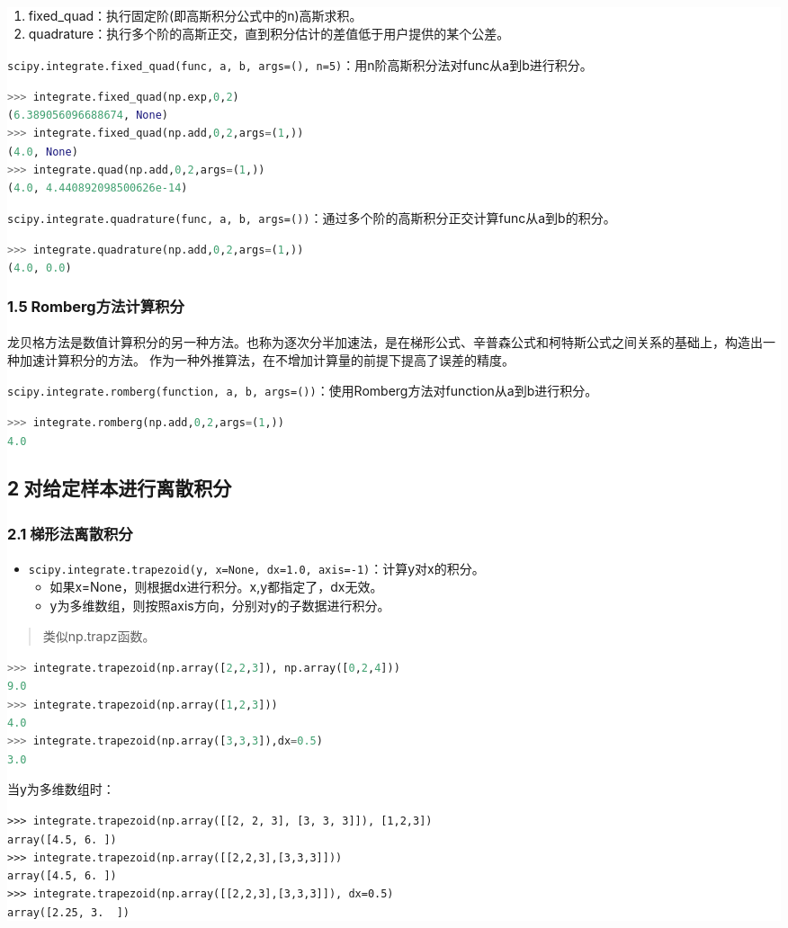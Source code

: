 1. fixed_quad：执行固定阶(即高斯积分公式中的n)高斯求积。
2. quadrature：执行多个阶的高斯正交，直到积分估计的差值低于用户提供的某个公差。

`scipy.integrate.fixed_quad(func, a, b, args=(), n=5)`：用n阶高斯积分法对func从a到b进行积分。

```python
>>> integrate.fixed_quad(np.exp,0,2)
(6.389056096688674, None)
>>> integrate.fixed_quad(np.add,0,2,args=(1,))
(4.0, None)
>>> integrate.quad(np.add,0,2,args=(1,))
(4.0, 4.440892098500626e-14)
```

`scipy.integrate.quadrature(func, a, b, args=())`：通过多个阶的高斯积分正交计算func从a到b的积分。

```python
>>> integrate.quadrature(np.add,0,2,args=(1,))
(4.0, 0.0)
```

### 1.5 Romberg方法计算积分

龙贝格方法是数值计算积分的另一种方法。也称为逐次分半加速法，是在梯形公式、辛普森公式和柯特斯公式之间关系的基础上，构造出一种加速计算积分的方法。 作为一种外推算法，在不增加计算量的前提下提高了误差的精度。

`scipy.integrate.romberg(function, a, b, args=())`：使用Romberg方法对function从a到b进行积分。

```python
>>> integrate.romberg(np.add,0,2,args=(1,))
4.0
```

## 2 对给定样本进行离散积分

### 2.1 梯形法离散积分

+ `scipy.integrate.trapezoid(y, x=None, dx=1.0, axis=-1)`：计算y对x的积分。
    + 如果x=None，则根据dx进行积分。x,y都指定了，dx无效。
    + y为多维数组，则按照axis方向，分别对y的子数据进行积分。

> 类似np.trapz函数。

```python
>>> integrate.trapezoid(np.array([2,2,3]), np.array([0,2,4]))
9.0
>>> integrate.trapezoid(np.array([1,2,3]))
4.0
>>> integrate.trapezoid(np.array([3,3,3]),dx=0.5)
3.0
```

当y为多维数组时：

```
>>> integrate.trapezoid(np.array([[2, 2, 3], [3, 3, 3]]), [1,2,3])
array([4.5, 6. ])
>>> integrate.trapezoid(np.array([[2,2,3],[3,3,3]]))
array([4.5, 6. ])
>>> integrate.trapezoid(np.array([[2,2,3],[3,3,3]]), dx=0.5)
array([2.25, 3.  ])
```
